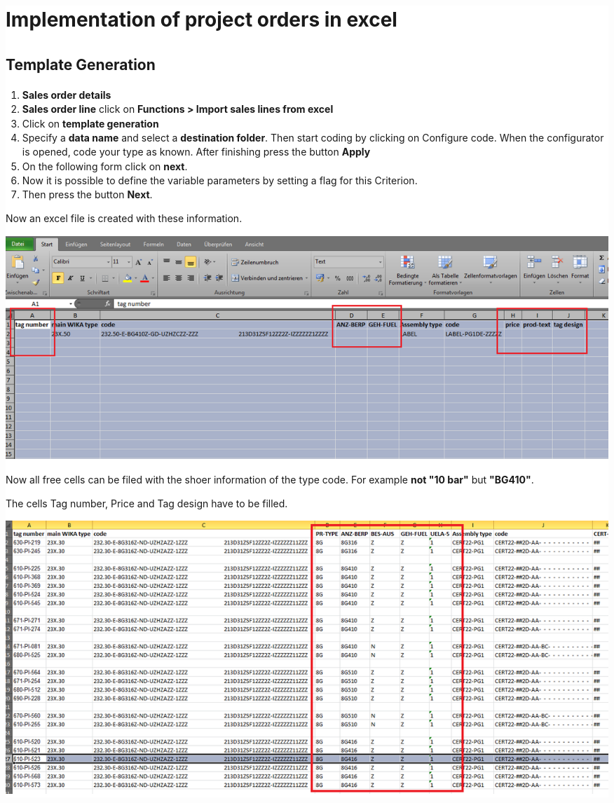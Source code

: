 # Implementation of project orders in excel

## Template Generation

1. **Sales order details**
2. **Sales order line** click on  **Functions > Import sales lines from excel**
3. Click on **template generation**
4. Specify a **data name** and select a **destination folder**. Then start coding by clicking on Configure code.
When the configurator is opened, code your type as known. After finishing press the button **Apply**
5. On the following form click on **next**.
6. Now it is possible to define the variable parameters by setting a flag for this Criterion.
7. Then press the button **Next**.

Now an excel file is created with these information.

![Excel file](./../../media/Sales/Sales_Order_Details/excel_file.png "Excel file")

Now all free cells can be filed with the shoer information of the type code.
For example **not "10 bar"** but **"BG410"**.

The cells Tag number, Price and Tag design have to be filled.

![cells that have to be filled](./../../media/Sales/Sales_Order_Details/excel_file_2.png "cells that have to be filled")
